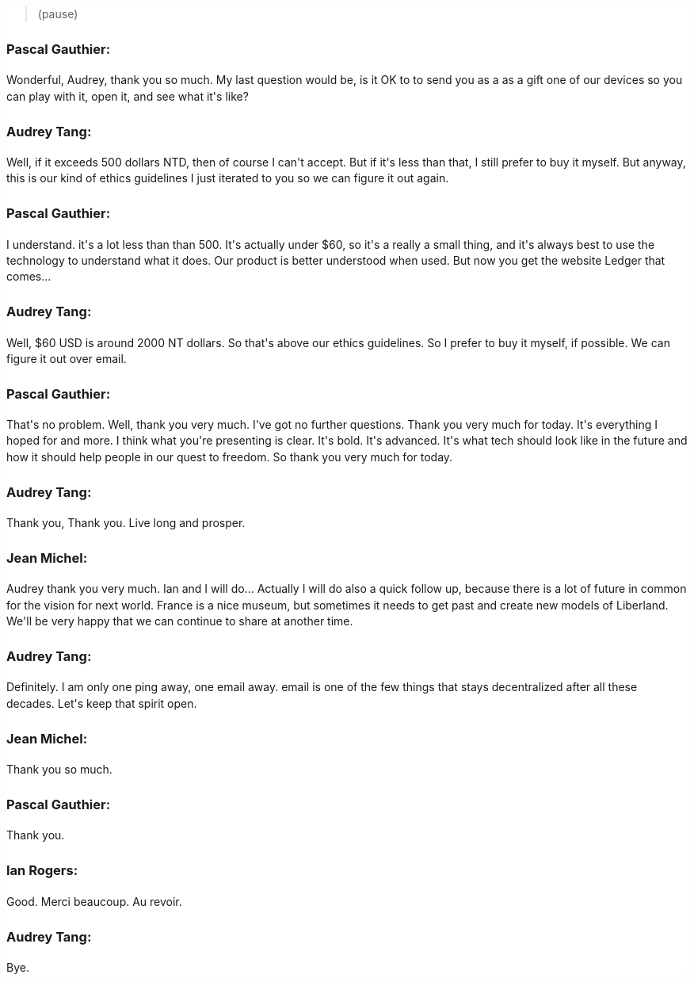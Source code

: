 > (pause)

### Pascal Gauthier:
Wonderful, Audrey, thank you so much. My last question would be, is it OK to to send you as a as a gift one of our devices so you can play with it, open it, and see what it's like?

### Audrey Tang:
Well, if it exceeds 500 dollars NTD, then of course I can't accept. But if it's less than that, I still prefer to buy it myself. But anyway, this is our kind of ethics guidelines I just iterated to you so we can figure it out again.

### Pascal Gauthier:
I understand. it's a lot less than than 500. It's actually under $60, so it's a really a small thing, and it's always best to use the technology to understand what it does. Our product is better understood when used. But now you get the website Ledger that comes...

### Audrey Tang:
Well, $60 USD is around 2000 NT dollars. So that's above our ethics guidelines. So I prefer to buy it myself, if possible. We can figure it out over email.

### Pascal Gauthier:
That's no problem. Well, thank you very much. I've got no further questions. Thank you very much for today. It's everything I hoped for and more. I think what you're presenting is clear. It's bold. It's advanced. It's what tech should look like in the future and how it should help people in our quest to freedom. So thank you very much for today.

### Audrey Tang:
Thank you, Thank you. Live long and prosper.

### Jean Michel:
Audrey thank you very much. Ian and I will do... Actually I will do also a quick follow up, because there is a lot of future in common for the vision for next world. France is a nice museum, but sometimes it needs to get past and create new models of Liberland. We'll be very happy that we can continue to share at another time.

### Audrey Tang:
Definitely. I am only one ping away, one email away. email is one of the few things that stays decentralized after all these decades. Let's keep that spirit open.

### Jean Michel:
Thank you so much.

### Pascal Gauthier:
Thank you.

### Ian Rogers:
Good. Merci beaucoup. Au revoir.

### Audrey Tang:
Bye.

